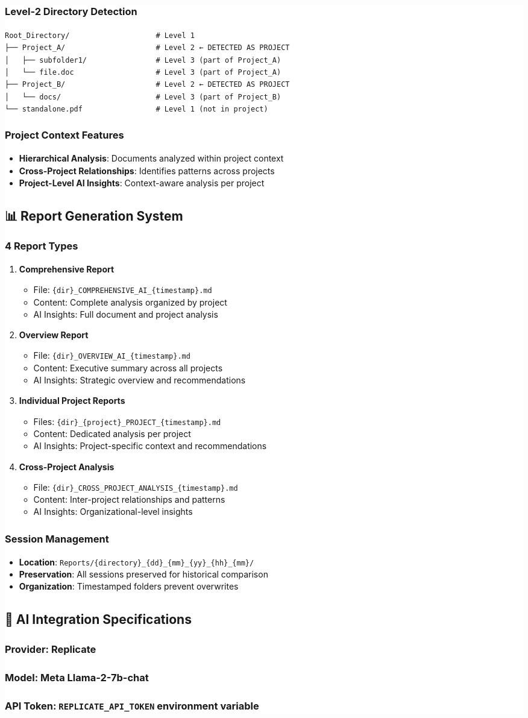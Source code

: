 ### **Level-2 Directory Detection**
```
Root_Directory/                    # Level 1
├── Project_A/                     # Level 2 ← DETECTED AS PROJECT
│   ├── subfolder1/                # Level 3 (part of Project_A)
│   └── file.doc                   # Level 3 (part of Project_A)
├── Project_B/                     # Level 2 ← DETECTED AS PROJECT
│   └── docs/                      # Level 3 (part of Project_B)
└── standalone.pdf                 # Level 1 (not in project)
```

### **Project Context Features**
- **Hierarchical Analysis**: Documents analyzed within project context
- **Cross-Project Relationships**: Identifies patterns across projects
- **Project-Level AI Insights**: Context-aware analysis per project

## 📊 Report Generation System

### **4 Report Types**

1. **Comprehensive Report**
   - File: `{dir}_COMPREHENSIVE_AI_{timestamp}.md`
   - Content: Complete analysis organized by project
   - AI Insights: Full document and project analysis

2. **Overview Report**
   - File: `{dir}_OVERVIEW_AI_{timestamp}.md`
   - Content: Executive summary across all projects
   - AI Insights: Strategic overview and recommendations

3. **Individual Project Reports**
   - Files: `{dir}_{project}_PROJECT_{timestamp}.md`
   - Content: Dedicated analysis per project
   - AI Insights: Project-specific context and recommendations

4. **Cross-Project Analysis**
   - File: `{dir}_CROSS_PROJECT_ANALYSIS_{timestamp}.md`
   - Content: Inter-project relationships and patterns
   - AI Insights: Organizational-level insights

### **Session Management**
- **Location**: `Reports/{directory}_{dd}_{mm}_{yy}_{hh}_{mm}/`
- **Preservation**: All sessions preserved for historical comparison
- **Organization**: Timestamped folders prevent overwrites

## 🤖 AI Integration Specifications

### **Provider**: Replicate
### **Model**: Meta Llama-2-7b-chat
### **API Token**: `REPLICATE_API_TOKEN` environment variable

